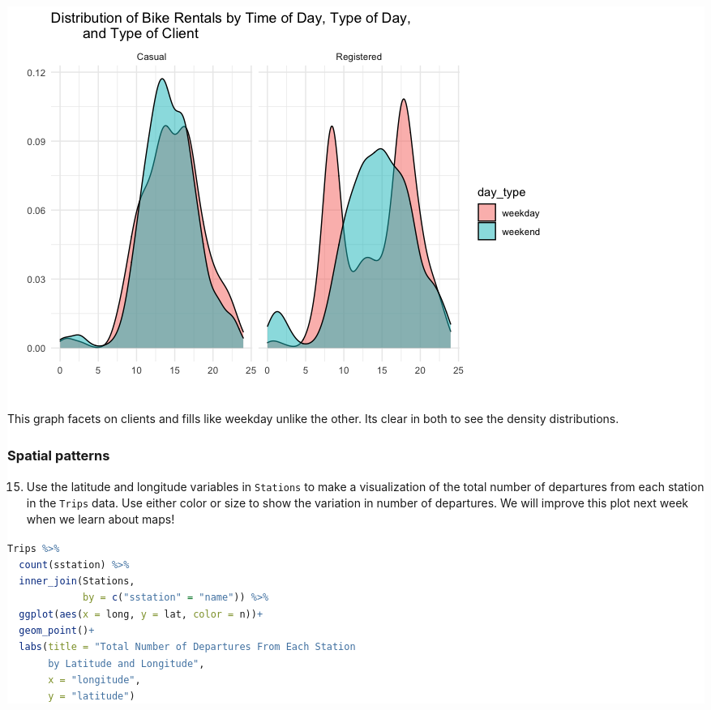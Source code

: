 ![](WeeklyExcersiseThreePoker_files/figure-html/unnamed-chunk-14-1.png)
  
  This graph facets on clients and fills like weekday unlike the other. Its clear in both to see the density distributions.
  
### Spatial patterns

  15. Use the latitude and longitude variables in `Stations` to make a visualization of the total number of departures from each station in the `Trips` data. Use either color or size to show the variation in number of departures. We will improve this plot next week when we learn about maps!
  

```r
Trips %>% 
  count(sstation) %>% 
  inner_join(Stations,
             by = c("sstation" = "name")) %>% 
  ggplot(aes(x = long, y = lat, color = n))+
  geom_point()+
  labs(title = "Total Number of Departures From Each Station
       by Latitude and Longitude",
       x = "longitude",
       y = "latitude")
```
